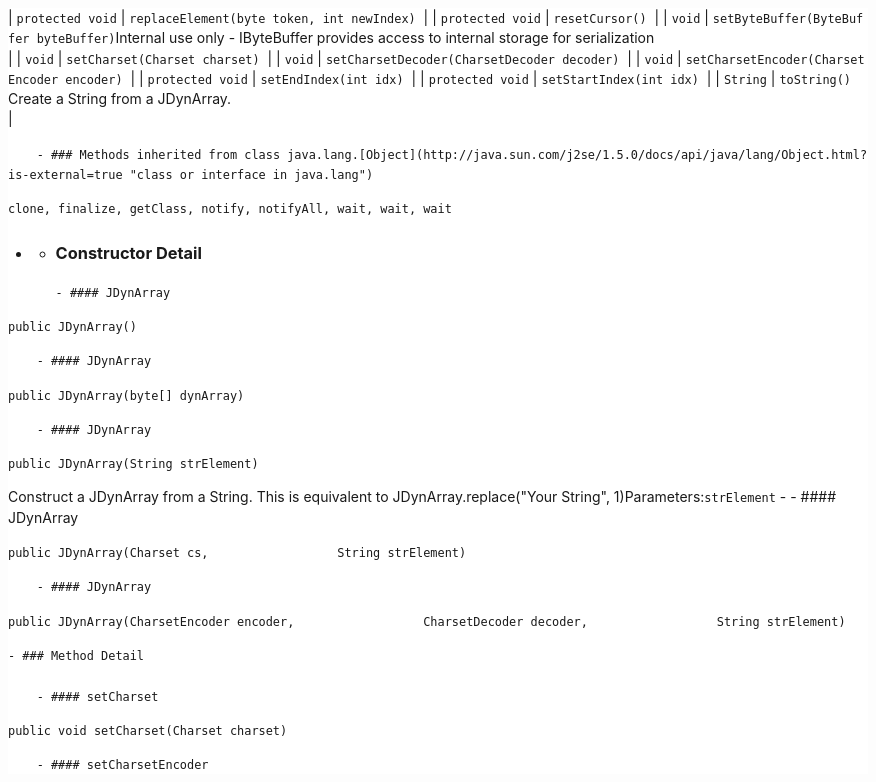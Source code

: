 | `protected void` | `replaceElement(byte token, int newIndex)`  |
| `protected void` | `resetCursor()`  |
| `void` | `setByteBuffer(ByteBuffer byteBuffer)`Internal use only - IByteBuffer provides access to internal storage for serialization<br> |
| `void` | `setCharset(Charset charset)`  |
| `void` | `setCharsetDecoder(CharsetDecoder decoder)`  |
| `void` | `setCharsetEncoder(CharsetEncoder encoder)`  |
| `protected void` | `setEndIndex(int idx)`  |
| `protected void` | `setStartIndex(int idx)`  |
| `String` | `toString()`Create a String from a JDynArray.<br> |


        - ### Methods inherited from class java.lang.[Object](http://java.sun.com/j2se/1.5.0/docs/api/java/lang/Object.html?is-external=true "class or interface in java.lang")
`clone, finalize, getClass, notify, notifyAll, wait, wait, wait`
- - ### Constructor Detail

        - #### JDynArray

```
public JDynArray()
```
        - #### JDynArray

```
public JDynArray(byte[] dynArray)
```
        - #### JDynArray

```
public JDynArray(String strElement)
```

Construct a JDynArray from a String. This is equivalent to JDynArray.replace("Your String", 1)Parameters:`strElement` -
        - #### JDynArray

```
public JDynArray(Charset cs,                  String strElement)
```
        - #### JDynArray

```
public JDynArray(CharsetEncoder encoder,                  CharsetDecoder decoder,                  String strElement)
```
    - ### Method Detail

        - #### setCharset

```
public void setCharset(Charset charset)
```
        - #### setCharsetEncoder
